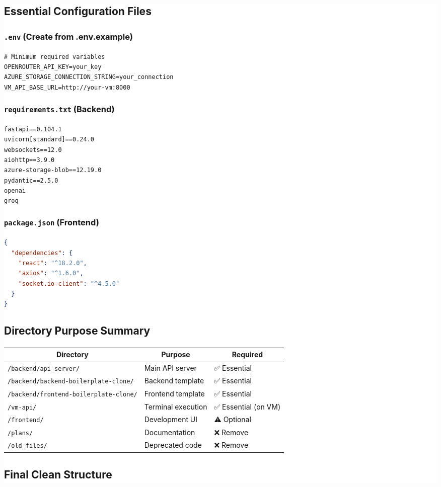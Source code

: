 ## Essential Configuration Files

### `.env` (Create from .env.example)
```env
# Minimum required variables
OPENROUTER_API_KEY=your_key
AZURE_STORAGE_CONNECTION_STRING=your_connection
VM_API_BASE_URL=http://your-vm:8000
```

### `requirements.txt` (Backend)
```
fastapi==0.104.1
uvicorn[standard]==0.24.0
websockets==12.0
aiohttp==3.9.0
azure-storage-blob==12.19.0
pydantic==2.5.0
openai
groq
```

### `package.json` (Frontend)
```json
{
  "dependencies": {
    "react": "^18.2.0",
    "axios": "^1.6.0",
    "socket.io-client": "^4.5.0"
  }
}
```

## Directory Purpose Summary

| Directory | Purpose | Required |
|-----------|---------|----------|
| `/backend/api_server/` | Main API server | ✅ Essential |
| `/backend/backend-boilerplate-clone/` | Backend template | ✅ Essential |
| `/backend/frontend-boilerplate-clone/` | Frontend template | ✅ Essential |
| `/vm-api/` | Terminal execution | ✅ Essential (on VM) |
| `/frontend/` | Development UI | ⚠️ Optional |
| `/plans/` | Documentation | ❌ Remove |
| `/old_files/` | Deprecated code | ❌ Remove |

## Final Clean Structure
